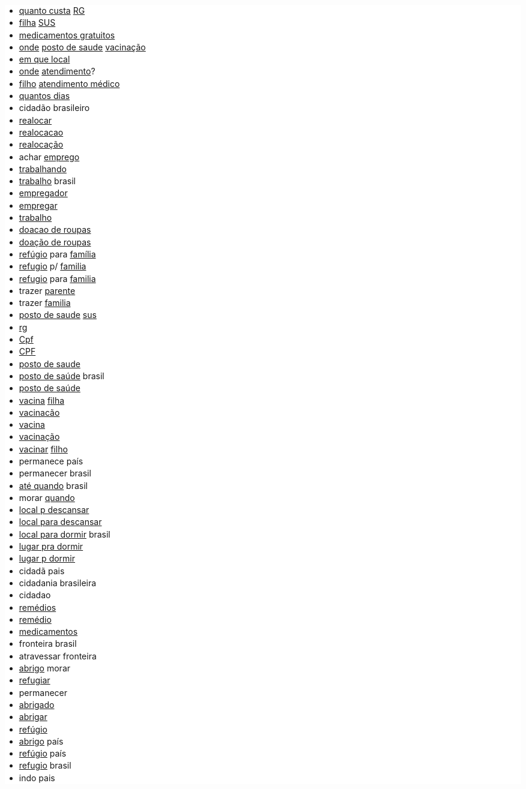- [quanto custa](how_much) [RG](brazilian_document)
- [filha](daughter) [SUS](brazilian_document)
- [medicamentos gratuitos](medicine)
- [onde](where) [posto de saude](medical_care) [vacinação](vaccination)
- [em que local](where)
- [onde](where) [atendimento](medical_care)?
- [filho](son) [atendimento médico](medical_care)
- [quantos dias](how_many)
- cidadão brasileiro
- [realocar](relocation)
- [realocacao](relocation)
- [realocação](relocation)
- achar [emprego](work)
- [trabalhando](work)
- [trabalho](work) brasil
- [empregador](work)
- [empregar](work)
- [trabalho](work)
- [doacao de roupas](clothes_donation)
- [doação de roupas](clothes_donation)
- [refúgio](refuge) para [família](family)
- [refugio](refuge) p/ [familia](family)
- [refugio](refuge) para [familia](family)
- trazer [parente](relative)
- trazer [familia](family)
- [posto de saude](medical_care) [sus](brazilian_document)
- [rg](brazilian_document)
- [Cpf](brazilian_document)
- [CPF](brazilian_document)
- [posto de saude](medical_care)
- [posto de saúde](medical_care) brasil
- [posto de saúde](medical_care)
- [vacina](vaccination) [filha](daughter)
- [vacinacão](vaccination)
- [vacina](vaccination)
- [vacinação](vaccination)
- [vacinar](vaccination) [filho](son)
- permanece país
- permanecer brasil
- [até quando](when) brasil
- morar [quando](when)
- [local p descansar](refuge)
- [local para descansar](refuge)
- [local para dormir](refuge) brasil
- [lugar pra dormir](refuge)
- [lugar p dormir](refuge)
- cidadã pais
- cidadania brasileira
- cidadao
- [remédios](medicine)
- [remédio](medicine)
- [medicamentos](medicine)
- fronteira brasil
- atravessar fronteira
- [abrigo](refuge) morar
- [refugiar](refuge)
- permanecer
- [abrigado](refuge)
- [abrigar](refuge)
- [refúgio](refuge)
- [abrigo](refuge) país
- [refúgio](refuge) país
- [refugio](refuge) brasil
- indo pais
